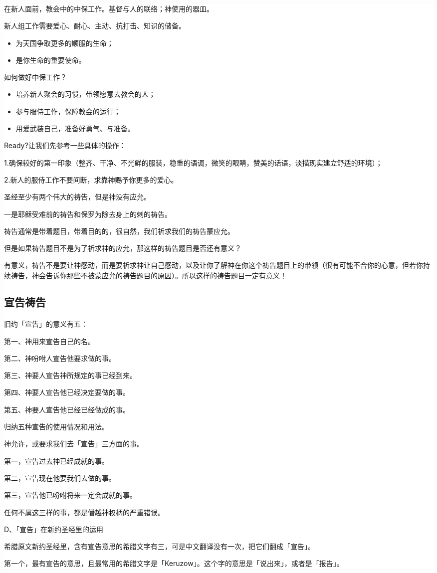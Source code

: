 在新人面前，教会中的中保工作。基督与人的联络；神使用的器皿。

新人组工作需要爱心、耐心、主动、抗打击、知识的储备。

-   为天国争取更多的顺服的生命；

-   是你生命的重要使命。

如何做好中保工作？

-   培养新人聚会的习惯，带领愿意去教会的人；

-   参与服侍工作，保障教会的运行；

-   用爱武装自己，准备好勇气、与准备。

Ready?让我们先参考一些具体的操作：

1.确保较好的第一印象（整齐、干净、不光鲜的服装，稳重的语调，微笑的眼睛，赞美的话语，淡描现实建立舒适的环境）；

2.新人的服侍工作不要间断，求靠神赐予你更多的爱心。

圣经至少有两个伟大的祷告，但是神没有应允。

一是耶稣受难前的祷告和保罗为除去身上的刺的祷告。

祷告通常是带着题目，带着目的的，很自然，我们祈求我们的祷告蒙应允。

但是如果祷告题目不是为了祈求神的应允，那这样的祷告题目是否还有意义？

有意义，祷告不是要让神感动，而是要祈求神让自己感动，以及让你了解神在你这个祷告题目上的带领（很有可能不合你的心意，但若你持续祷告，神会告诉你那些不被蒙应允的祷告题目的原因）。所以这样的祷告题目一定有意义！

宣告祷告
--------

旧约「宣告」的意义有五：

第一、神用来宣告自己的名。

第二、神吩咐人宣告他要求做的事。

第三、神要人宣告神所规定的事已经到来。

第四、神要人宣告他已经决定要做的事。

第五、神要人宣告他已经已经做成的事。

归纳五种宣告的使用情况和用法。

神允许，或要求我们去「宣告」三方面的事。

第一，宣告过去神已经成就的事。

第二，宣告现在他要我们去做的事。

第三，宣告他已吩咐将来一定会成就的事。

任何不属这三样的事，都是僭越神权柄的严重错误。

D、「宣告」在新约圣经里的运用

希腊原文新约圣经里，含有宣告意思的希腊文字有三，可是中文翻译没有一次，把它们翻成「宣告」。

第一个，最有宣告的意思，且最常用的希腊文字是「Keruzow」。这个字的意思是「说出来」，或者是「报告」。
